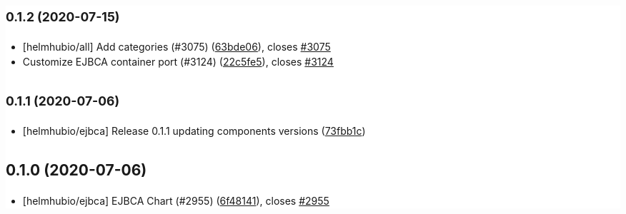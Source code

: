 ## <small>0.1.2 (2020-07-15)</small>

* [helmhubio/all] Add categories (#3075) ([63bde06](https://github.com/helmhub-io/charts/commit/63bde066b87a140fab52264d0522401ab3d63509)), closes [#3075](https://github.com/helmhub-io/charts/issues/3075)
* Customize EJBCA container port (#3124) ([22c5fe5](https://github.com/helmhub-io/charts/commit/22c5fe5a962593ea7fba333909c77ae18d40c7f5)), closes [#3124](https://github.com/helmhub-io/charts/issues/3124)

## <small>0.1.1 (2020-07-06)</small>

* [helmhubio/ejbca] Release 0.1.1 updating components versions ([73fbb1c](https://github.com/helmhub-io/charts/commit/73fbb1c676fcb796259ff3d2da3c3a1199b05f38))

## 0.1.0 (2020-07-06)

* [helmhubio/ejbca] EJBCA Chart (#2955) ([6f48141](https://github.com/helmhub-io/charts/commit/6f48141a41639a58c47bcc9f6fa8fe2acc8889dc)), closes [#2955](https://github.com/helmhub-io/charts/issues/2955)
